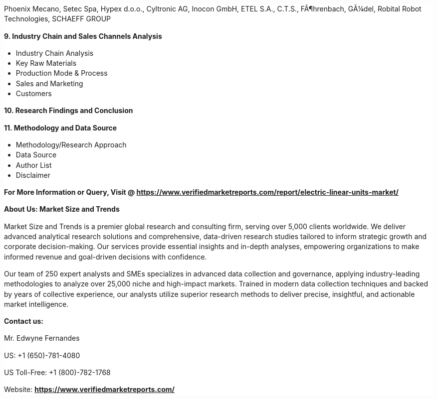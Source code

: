 Phoenix Mecano, Setec Spa, Hypex d.o.o., Cyltronic AG, Inocon GmbH, ETEL S.A., C.T.S., FÃ¶hrenbach, GÃ¼del, Robital Robot Technologies, SCHAEFF GROUP</strong></p><p><strong>9. Industry Chain and Sales Channels Analysis</strong></p><ul><li>Industry Chain Analysis</li><li>Key Raw Materials</li><li>Production Mode &amp; Process</li><li>Sales and Marketing</li><li>Customers</li></ul><p><strong>10. Research Findings and Conclusion</strong></p><p><strong>11. Methodology and Data Source</strong></p><ul><li>Methodology/Research Approach</li><li>Data Source</li><li>Author List</li><li>Disclaimer</li></ul></p><p><strong>For More Information or Query, Visit @ <a href="https://www.verifiedmarketreports.com/report/electric-linear-units-market/">https://www.verifiedmarketreports.com/report/electric-linear-units-market/</a></strong></p><p><strong>About Us: Market Size and Trends</strong></p><p>Market Size and Trends is a premier global research and consulting firm, serving over 5,000 clients worldwide. We deliver advanced analytical research solutions and comprehensive, data-driven research studies tailored to inform strategic growth and corporate decision-making. Our services provide essential insights and in-depth analyses, empowering organizations to make informed revenue and goal-driven decisions with confidence.</p><p>Our team of 250 expert analysts and SMEs specializes in advanced data collection and governance, applying industry-leading methodologies to analyze over 25,000 niche and high-impact markets. Trained in modern data collection techniques and backed by years of collective experience, our analysts utilize superior research methods to deliver precise, insightful, and actionable market intelligence.</p><p><strong>Contact us:</strong></p><p>Mr. Edwyne Fernandes</p><p>US: +1 (650)-781-4080</p><p>US Toll-Free: +1 (800)-782-1768</p><p>Website: <strong><a href="https://www.verifiedmarketreports.com/">https://www.verifiedmarketreports.com/</a></strong></p>
